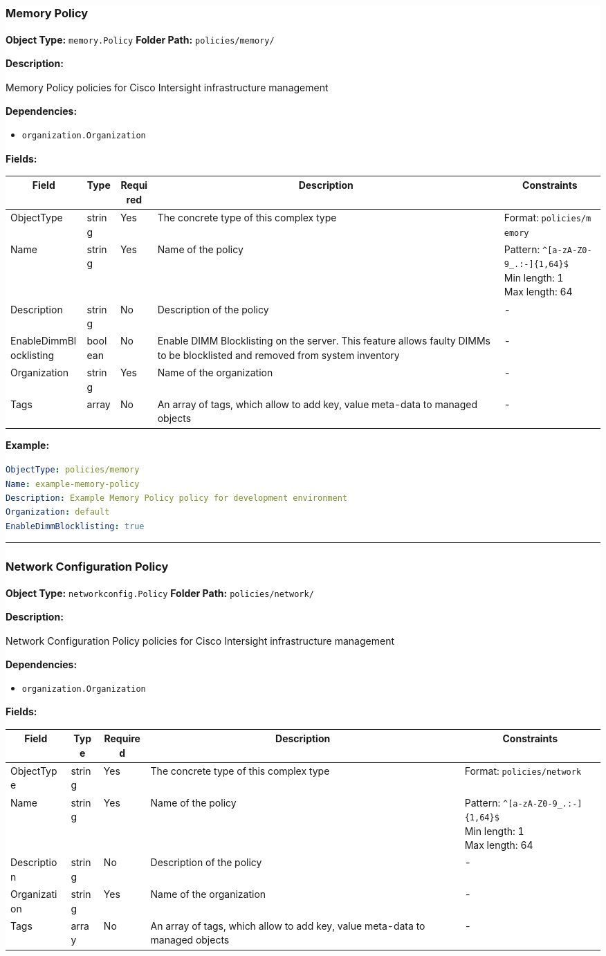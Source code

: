 
### Memory Policy

**Object Type:** `memory.Policy`
**Folder Path:** `policies/memory/`

**Description:**

Memory Policy policies for Cisco Intersight infrastructure management

**Dependencies:**

- `organization.Organization`

**Fields:**

| Field | Type | Required | Description | Constraints |
|-------|------|----------|-------------|-------------|
| ObjectType | string | Yes | The concrete type of this complex type | Format: `policies/memory` |
| Name | string | Yes | Name of the policy | Pattern: `^[a-zA-Z0-9_.:-]{1,64}$`<br>Min length: 1<br>Max length: 64 |
| Description | string | No | Description of the policy | - |
| EnableDimmBlocklisting | boolean | No | Enable DIMM Blocklisting on the server. This feature allows faulty DIMMs to be blocklisted and removed from system inventory | - |
| Organization | string | Yes | Name of the organization | - |
| Tags | array | No | An array of tags, which allow to add key, value meta-data to managed objects | - |

**Example:**

```yaml
ObjectType: policies/memory
Name: example-memory-policy
Description: Example Memory Policy policy for development environment
Organization: default
EnableDimmBlocklisting: true
```

---

### Network Configuration Policy

**Object Type:** `networkconfig.Policy`
**Folder Path:** `policies/network/`

**Description:**

Network Configuration Policy policies for Cisco Intersight infrastructure management

**Dependencies:**

- `organization.Organization`

**Fields:**

| Field | Type | Required | Description | Constraints |
|-------|------|----------|-------------|-------------|
| ObjectType | string | Yes | The concrete type of this complex type | Format: `policies/network` |
| Name | string | Yes | Name of the policy | Pattern: `^[a-zA-Z0-9_.:-]{1,64}$`<br>Min length: 1<br>Max length: 64 |
| Description | string | No | Description of the policy | - |
| Organization | string | Yes | Name of the organization | - |
| Tags | array | No | An array of tags, which allow to add key, value meta-data to managed objects | - |
